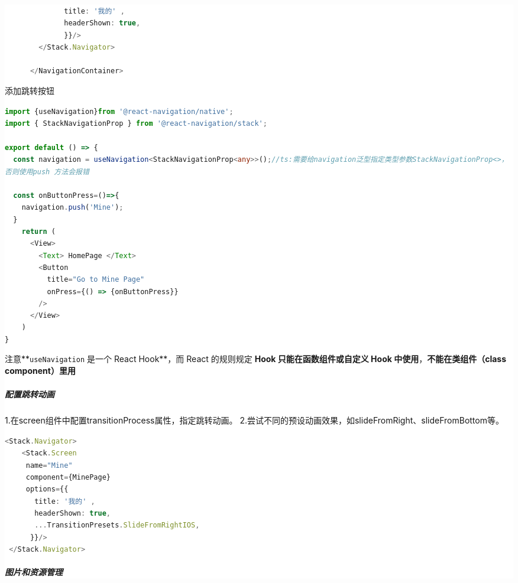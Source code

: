 ~~~typescript
              title: '我的' ,
              headerShown: true,
              }}/>
        </Stack.Navigator>

      </NavigationContainer>
~~~

添加跳转按钮

~~~typescript
import {useNavigation}from '@react-navigation/native';
import { StackNavigationProp } from '@react-navigation/stack';

export default () => {
  const navigation = useNavigation<StackNavigationProp<any>>();//ts:需要给navigation泛型指定类型参数StackNavigationProp<>，否则使用push 方法会报错

  const onButtonPress=()=>{
    navigation.push('Mine');
  }
    return (
      <View>
        <Text> HomePage </Text>
        <Button
          title="Go to Mine Page"
          onPress={() => {onButtonPress}}
        />
      </View>
    )
}
~~~

注意**`useNavigation` 是一个 React Hook**，而 React 的规则规定 **Hook 只能在函数组件或自定义 Hook 中使用**，**不能在类组件（class component）里用**

##### 配置跳转动画

1.在screen组件中配置transitionProcess属性，指定跳转动画。 2.尝试不同的预设动画效果，如slideFromRight、slideFromBottom等。

~~~typescript
<Stack.Navigator>
	<Stack.Screen 
     name="Mine" 
     component={MinePage} 
     options={{ 
       title: '我的' ,
       headerShown: true,
       ...TransitionPresets.SlideFromRightIOS,
      }}/>
 </Stack.Navigator>
~~~

##### 图片和资源管理
